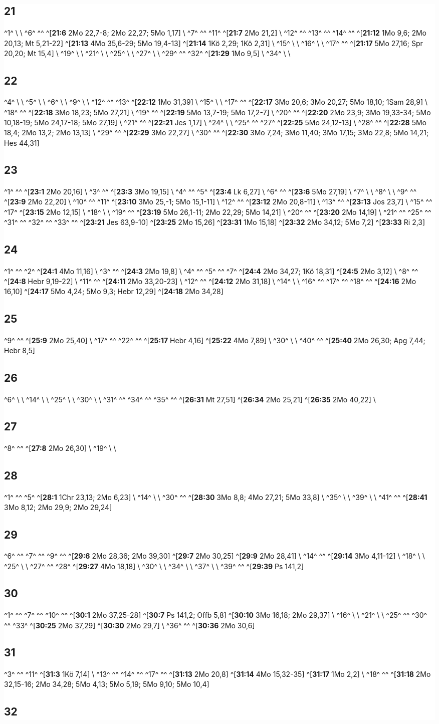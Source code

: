 ## 21
^1^ \ \ ^6^ ^^ ^[**21:6** 2Mo 22,7-8; 2Mo 22,27; 5Mo 1,17] \ ^7^ ^^ ^11^ ^[**21:7** 2Mo 21,2] \ ^12^ ^^ ^13^ ^^ ^14^ ^^ ^[**21:12** 1Mo 9,6; 2Mo 20,13; Mt 5,21-22] ^[**21:13** 4Mo 35,6-29; 5Mo 19,4-13] ^[**21:14** 1Kö 2,29; 1Kö 2,31] \ ^15^ \ \ ^16^ \ \ ^17^ ^^ ^[**21:17** 5Mo 27,16; Spr 20,20; Mt 15,4] \ ^19^ \ \ ^21^ \ \ ^25^ \ \ ^27^ \ \ ^29^ ^^ ^32^ ^[**21:29** 1Mo 9,5] \ ^34^ \ \ 
## 22
^4^ \ \ ^5^ \ \ ^6^ \ \ ^9^ \ \ ^12^ ^^ ^13^ ^[**22:12** 1Mo 31,39] \ ^15^ \ \ ^17^ ^^ ^[**22:17** 3Mo 20,6; 3Mo 20,27; 5Mo 18,10; 1Sam 28,9] \ ^18^ ^^ ^[**22:18** 3Mo 18,23; 5Mo 27,21] \ ^19^ ^^ ^[**22:19** 5Mo 13,7-19; 5Mo 17,2-7] \ ^20^ ^^ ^[**22:20** 2Mo 23,9; 3Mo 19,33-34; 5Mo 10,18-19; 5Mo 24,17-18; 5Mo 27,19] \ ^21^ ^^ ^[**22:21** Jes 1,17] \ ^24^ \ \ ^25^ ^^ ^27^ ^[**22:25** 5Mo 24,12-13] \ ^28^ ^^ ^[**22:28** 5Mo 18,4; 2Mo 13,2; 2Mo 13,13] \ ^29^ ^^ ^[**22:29** 3Mo 22,27] \ ^30^ ^^ ^[**22:30** 3Mo 7,24; 3Mo 11,40; 3Mo 17,15; 3Mo 22,8; 5Mo 14,21; Hes 44,31] 
## 23
^1^ ^^ ^[**23:1** 2Mo 20,16] \ ^3^ ^^ ^[**23:3** 3Mo 19,15] \ ^4^ ^^ ^5^ ^[**23:4** Lk 6,27] \ ^6^ ^^ ^[**23:6** 5Mo 27,19] \ ^7^ \ \ ^8^ \ \ ^9^ ^^ ^[**23:9** 2Mo 22,20] \ ^10^ ^^ ^11^ ^[**23:10** 3Mo 25,-1; 5Mo 15,1-11] \ ^12^ ^^ ^[**23:12** 2Mo 20,8-11] \ ^13^ ^^ ^[**23:13** Jos 23,7] \ ^15^ ^^ ^17^ ^[**23:15** 2Mo 12,15] \ ^18^ \ \ ^19^ ^^ ^[**23:19** 5Mo 26,1-11; 2Mo 22,29; 5Mo 14,21] \ ^20^ ^^ ^[**23:20** 2Mo 14,19] \ ^21^ ^^ ^25^ ^^ ^31^ ^^ ^32^ ^^ ^33^ ^^ ^[**23:21** Jes 63,9-10] ^[**23:25** 2Mo 15,26] ^[**23:31** 1Mo 15,18] ^[**23:32** 2Mo 34,12; 5Mo 7,2] ^[**23:33** Ri 2,3] 
## 24
^1^ ^^ ^2^ ^[**24:1** 4Mo 11,16] \ ^3^ ^^ ^[**24:3** 2Mo 19,8] \ ^4^ ^^ ^5^ ^^ ^7^ ^[**24:4** 2Mo 34,27; 1Kö 18,31] ^[**24:5** 2Mo 3,12] \ ^8^ ^^ ^[**24:8** Hebr 9,19-22] \ ^11^ ^^ ^[**24:11** 2Mo 33,20-23] \ ^12^ ^^ ^[**24:12** 2Mo 31,18] \ ^14^ \ \ ^16^ ^^ ^17^ ^^ ^18^ ^^ ^[**24:16** 2Mo 16,10] ^[**24:17** 5Mo 4,24; 5Mo 9,3; Hebr 12,29] ^[**24:18** 2Mo 34,28] 
## 25
^9^ ^^ ^[**25:9** 2Mo 25,40] \ ^17^ ^^ ^22^ ^^ ^[**25:17** Hebr 4,16] ^[**25:22** 4Mo 7,89] \ ^30^ \ \ ^40^ ^^ ^[**25:40** 2Mo 26,30; Apg 7,44; Hebr 8,5] 
## 26
^6^ \ \ ^14^ \ \ ^25^ \ \ ^30^ \ \ ^31^ ^^ ^34^ ^^ ^35^ ^^ ^[**26:31** Mt 27,51] ^[**26:34** 2Mo 25,21] ^[**26:35** 2Mo 40,22] \ 
## 27
^8^ ^^ ^[**27:8** 2Mo 26,30] \ ^19^ \ \ 
## 28
^1^ ^^ ^5^ ^[**28:1** 1Chr 23,13; 2Mo 6,23] \ ^14^ \ \ ^30^ ^^ ^[**28:30** 3Mo 8,8; 4Mo 27,21; 5Mo 33,8] \ ^35^ \ \ ^39^ \ \ ^41^ ^^ ^[**28:41** 3Mo 8,12; 2Mo 29,9; 2Mo 29,24] 
## 29
^6^ ^^ ^7^ ^^ ^9^ ^^ ^[**29:6** 2Mo 28,36; 2Mo 39,30] ^[**29:7** 2Mo 30,25] ^[**29:9** 2Mo 28,41] \ ^14^ ^^ ^[**29:14** 3Mo 4,11-12] \ ^18^ \ \ ^25^ \ \ ^27^ ^^ ^28^ ^[**29:27** 4Mo 18,18] \ ^30^ \ \ ^34^ \ \ ^37^ \ \ ^39^ ^^ ^[**29:39** Ps 141,2] 
## 30
^1^ ^^ ^7^ ^^ ^10^ ^^ ^[**30:1** 2Mo 37,25-28] ^[**30:7** Ps 141,2; Offb 5,8] ^[**30:10** 3Mo 16,18; 2Mo 29,37] \ ^16^ \ \ ^21^ \ \ ^25^ ^^ ^30^ ^^ ^33^ ^[**30:25** 2Mo 37,29] ^[**30:30** 2Mo 29,7] \ ^36^ ^^ ^[**30:36** 2Mo 30,6] 
## 31
^3^ ^^ ^11^ ^[**31:3** 1Kö 7,14] \ ^13^ ^^ ^14^ ^^ ^17^ ^^ ^[**31:13** 2Mo 20,8] ^[**31:14** 4Mo 15,32-35] ^[**31:17** 1Mo 2,2] \ ^18^ ^^ ^[**31:18** 2Mo 32,15-16; 2Mo 34,28; 5Mo 4,13; 5Mo 5,19; 5Mo 9,10; 5Mo 10,4] 
## 32